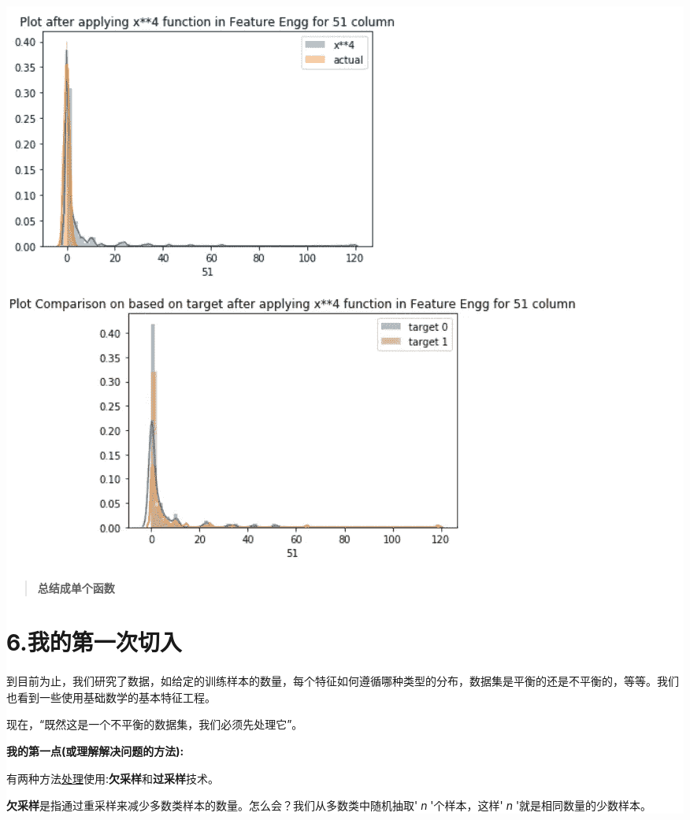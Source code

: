 ![](img/585e25114c400df649f5dfa97ff38656.png)![](img/2bdad26d9b2eb08963623f3b77185621.png)

> **总结成单个函数**

# 6.我的第一次切入

到目前为止，我们研究了数据，如给定的训练样本的数量，每个特征如何遵循哪种类型的分布，数据集是平衡的还是不平衡的，等等。我们也看到一些使用基础数学的基本特征工程。

现在，“既然这是一个不平衡的数据集，我们必须先处理它”。

**我的第一点(或理解解决问题的方法):**

有两种方法[处理](https://towardsdatascience.com/methods-for-dealing-with-imbalanced-data-5b761be45a18)使用:**欠采样**和**过采样**技术。

**欠采样**是指通过重采样来减少多数类样本的数量。怎么会？我们从多数类中随机抽取' *n* '个样本，这样' *n* '就是相同数量的少数样本。
